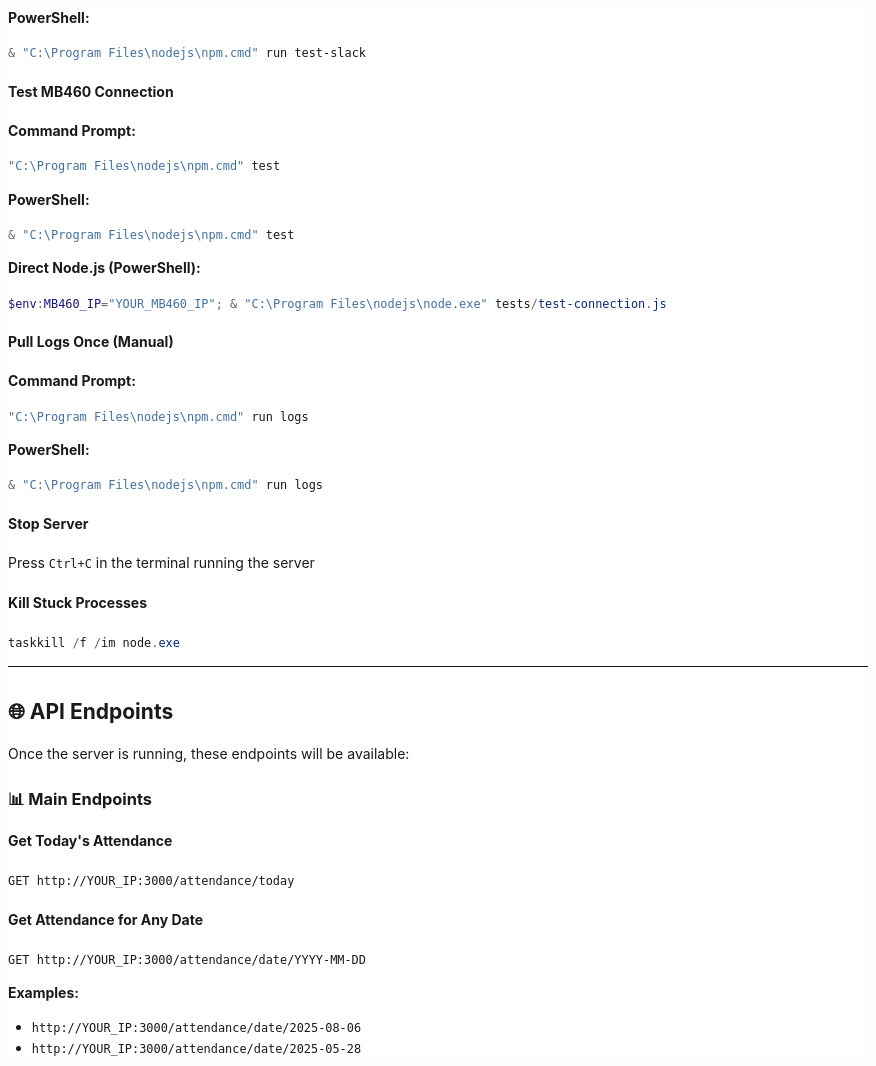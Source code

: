 **PowerShell:**
```powershell
& "C:\Program Files\nodejs\npm.cmd" run test-slack
```

#### Test MB460 Connection
**Command Prompt:**
```cmd
"C:\Program Files\nodejs\npm.cmd" test
```

**PowerShell:**
```powershell
& "C:\Program Files\nodejs\npm.cmd" test
```

**Direct Node.js (PowerShell):**
```powershell
$env:MB460_IP="YOUR_MB460_IP"; & "C:\Program Files\nodejs\node.exe" tests/test-connection.js
```

#### Pull Logs Once (Manual)
**Command Prompt:**
```cmd
"C:\Program Files\nodejs\npm.cmd" run logs
```

**PowerShell:**
```powershell
& "C:\Program Files\nodejs\npm.cmd" run logs
```

#### Stop Server
Press `Ctrl+C` in the terminal running the server

#### Kill Stuck Processes
```powershell
taskkill /f /im node.exe
```

---

## 🌐 API Endpoints

Once the server is running, these endpoints will be available:

### 📊 **Main Endpoints**

#### Get Today's Attendance
```
GET http://YOUR_IP:3000/attendance/today
```

#### Get Attendance for Any Date
```
GET http://YOUR_IP:3000/attendance/date/YYYY-MM-DD
```
**Examples:**
- `http://YOUR_IP:3000/attendance/date/2025-08-06`
- `http://YOUR_IP:3000/attendance/date/2025-05-28`
